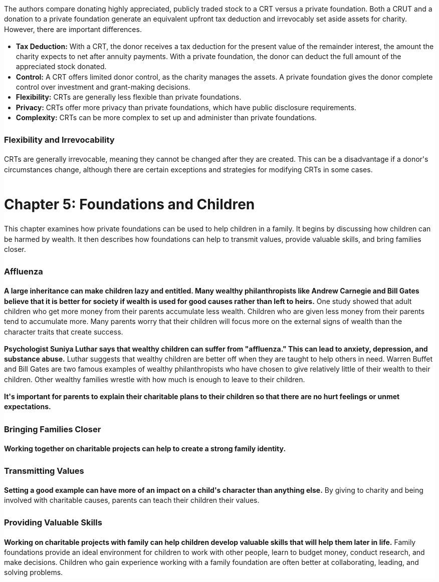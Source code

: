 The authors compare donating highly appreciated, publicly traded stock to a CRT versus a private foundation. Both a CRUT and a donation to a private foundation generate an equivalent upfront tax deduction and irrevocably set aside assets for charity. However, there are important differences. 

*   **Tax Deduction:** With a CRT, the donor receives a tax deduction for the present value of the remainder interest, the amount the charity expects to net after annuity payments. With a private foundation, the donor can deduct the full amount of the appreciated stock donated. 
*   **Control:** A CRT offers limited donor control, as the charity manages the assets. A private foundation gives the donor complete control over investment and grant-making decisions. 
*   **Flexibility:** CRTs are generally less flexible than private foundations. 
*   **Privacy:** CRTs offer more privacy than private foundations, which have public disclosure requirements. 
*   **Complexity:** CRTs can be more complex to set up and administer than private foundations. 

### Flexibility and Irrevocability

CRTs are generally irrevocable, meaning they cannot be changed after they are created. This can be a disadvantage if a donor's circumstances change, although there are certain exceptions and strategies for modifying CRTs in some cases. 

# Chapter 5: Foundations and Children

This chapter examines how private foundations can be used to help children in a family. It begins by discussing how children can be harmed by wealth. It then describes how foundations can help to transmit values, provide valuable skills, and bring families closer. 

### Affluenza
**A large inheritance can make children lazy and entitled. Many wealthy philanthropists like Andrew Carnegie and Bill Gates believe that it is better for society if wealth is used for good causes rather than left to heirs.** One study showed that adult children who get more money from their parents accumulate less wealth. Children who are given less money from their parents tend to accumulate more. Many parents worry that their children will focus more on the external signs of wealth than the character traits that create success. 

**Psychologist Suniya Luthar says that wealthy children can suffer from "affluenza." This can lead to anxiety, depression, and substance abuse.**  Luthar suggests that wealthy children are better off when they are taught to help others in need. Warren Buffet and Bill Gates are two famous examples of wealthy philanthropists who have chosen to give relatively little of their wealth to their children. Other wealthy families wrestle with how much is enough to leave to their children. 

**It's important for parents to explain their charitable plans to their children so that there are no hurt feelings or unmet expectations.** 

### Bringing Families Closer
**Working together on charitable projects can help to create a strong family identity.** 

### Transmitting Values
**Setting a good example can have more of an impact on a child's character than anything else.** By giving to charity and being involved with charitable causes, parents can teach their children their values. 

### Providing Valuable Skills
**Working on charitable projects with family can help children develop valuable skills that will help them later in life.** Family foundations provide an ideal environment for children to work with other people, learn to budget money, conduct research, and make decisions.  Children who gain experience working with a family foundation are often better at collaborating, leading, and solving problems.
